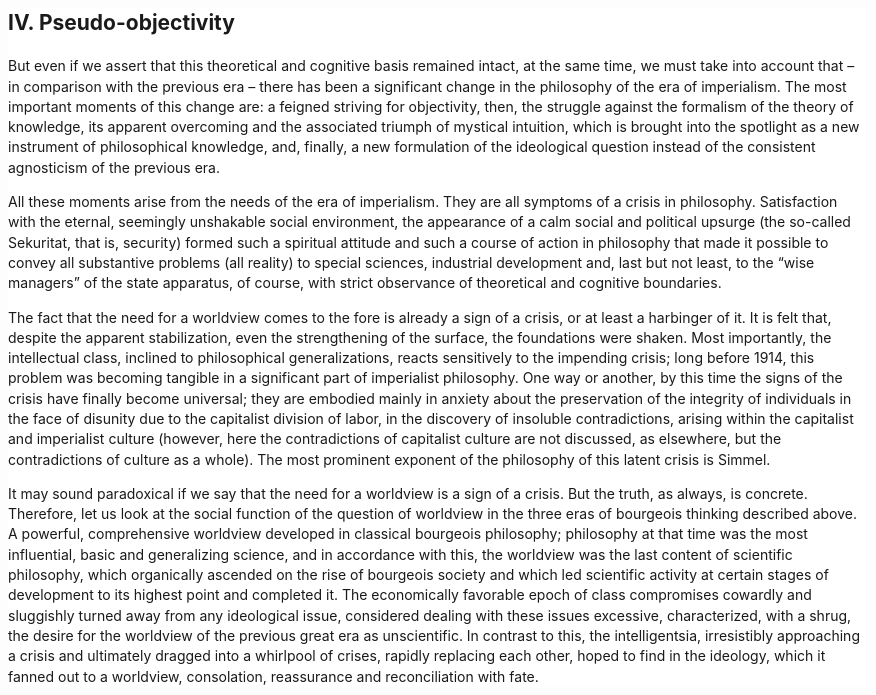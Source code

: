 ## IV. Pseudo-objectivity

But even if we assert that this theoretical and cognitive basis remained
intact, at the same time, we must take into account that – in comparison with
the previous era – there has been a significant change in the philosophy of the
era of imperialism. The most important moments of this change are: a feigned
striving for objectivity, then, the struggle against the formalism of the
theory of knowledge, its apparent overcoming and the associated triumph of
mystical intuition, which is brought into the spotlight as a new instrument of
philosophical knowledge, and, finally, a new formulation of the ideological
question instead of the consistent agnosticism of the previous era.

All these moments arise from the needs of the era of imperialism. They are all
symptoms of a crisis in philosophy. Satisfaction with the eternal, seemingly
unshakable social environment, the appearance of a calm social and political
upsurge (the so-called Sekuritat, that is, security) formed such a spiritual
attitude and such a course of action in philosophy that made it possible to
convey all substantive problems (all reality) to special sciences, industrial
development and, last but not least, to the “wise managers” of the state
apparatus, of course, with strict observance of theoretical and cognitive
boundaries.

The fact that the need for a worldview comes to the fore is already a sign of a
crisis, or at least a harbinger of it. It is felt that, despite the apparent
stabilization, even the strengthening of the surface, the foundations were
shaken. Most importantly, the intellectual class, inclined to philosophical
generalizations, reacts sensitively to the impending crisis; long before 1914,
this problem was becoming tangible in a significant part of imperialist
philosophy. One way or another, by this time the signs of the crisis have
finally become universal; they are embodied mainly in anxiety about the
preservation of the integrity of individuals in the face of disunity due to the
capitalist division of labor, in the discovery of insoluble contradictions,
arising within the capitalist and imperialist culture (however, here the
contradictions of capitalist culture are not discussed, as elsewhere, but the
contradictions of culture as a whole). The most prominent exponent of the
philosophy of this latent crisis is Simmel.

It may sound paradoxical if we say that the need for a worldview is a sign of a
crisis. But the truth, as always, is concrete. Therefore, let us look at the
social function of the question of worldview in the three eras of bourgeois
thinking described above. A powerful, comprehensive worldview developed in
classical bourgeois philosophy; philosophy at that time was the most
influential, basic and generalizing science, and in accordance with this, the
worldview was the last content of scientific philosophy, which organically
ascended on the rise of bourgeois society and which led scientific activity at
certain stages of development to its highest point and completed it. The
economically favorable epoch of class compromises cowardly and sluggishly
turned away from any ideological issue, considered dealing with these issues
excessive, characterized, with a shrug, the desire for the worldview of the
previous great era as unscientific. In contrast to this, the intelligentsia,
irresistibly approaching a crisis and ultimately dragged into a whirlpool of
crises, rapidly replacing each other, hoped to find in the ideology, which it
fanned out to a worldview, consolation, reassurance and reconciliation with
fate.
